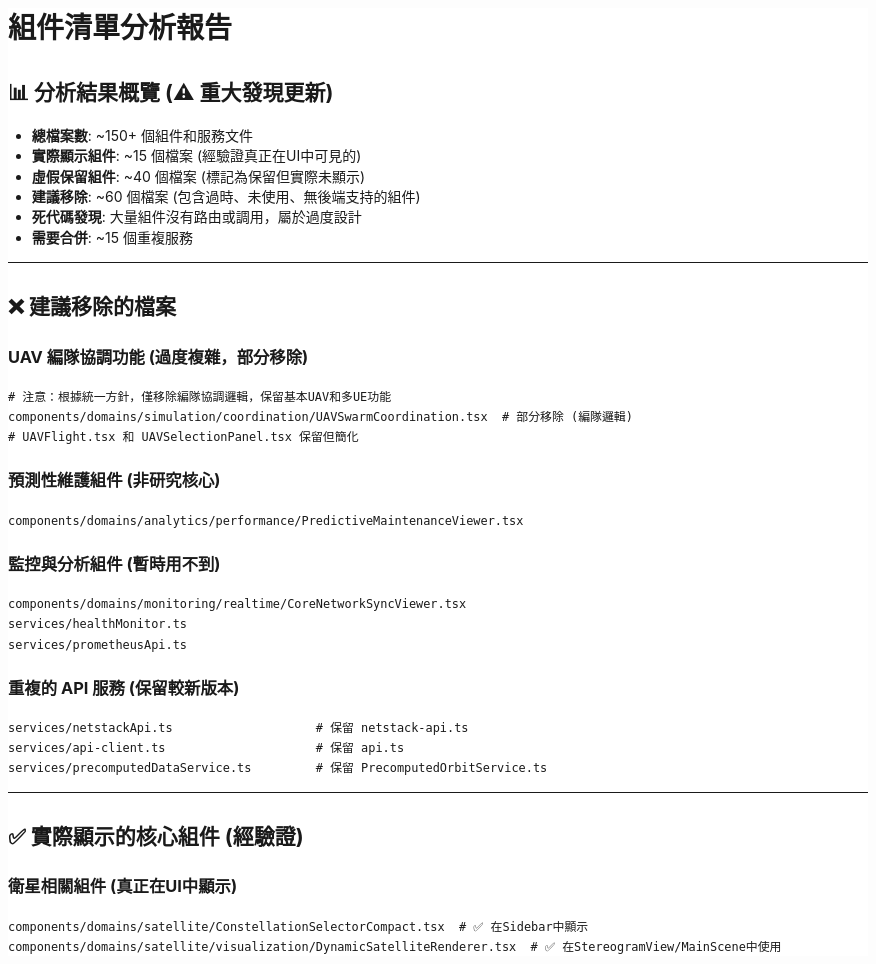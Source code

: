 # 組件清單分析報告

## 📊 分析結果概覽 (⚠️ 重大發現更新)
- **總檔案數**: ~150+ 個組件和服務文件
- **實際顯示組件**: ~15 個檔案 (經驗證真正在UI中可見的)
- **虛假保留組件**: ~40 個檔案 (標記為保留但實際未顯示)
- **建議移除**: ~60 個檔案 (包含過時、未使用、無後端支持的組件)
- **死代碼發現**: 大量組件沒有路由或調用，屬於過度設計
- **需要合併**: ~15 個重複服務

---

## ❌ 建議移除的檔案

### UAV 編隊協調功能 (過度複雜，部分移除)
```
# 注意：根據統一方針，僅移除編隊協調邏輯，保留基本UAV和多UE功能
components/domains/simulation/coordination/UAVSwarmCoordination.tsx  # 部分移除 (編隊邏輯)
# UAVFlight.tsx 和 UAVSelectionPanel.tsx 保留但簡化
```

### 預測性維護組件 (非研究核心)
```
components/domains/analytics/performance/PredictiveMaintenanceViewer.tsx
```

### 監控與分析組件 (暫時用不到)
```
components/domains/monitoring/realtime/CoreNetworkSyncViewer.tsx
services/healthMonitor.ts
services/prometheusApi.ts
```

### 重複的 API 服務 (保留較新版本)
```
services/netstackApi.ts                    # 保留 netstack-api.ts
services/api-client.ts                     # 保留 api.ts
services/precomputedDataService.ts         # 保留 PrecomputedOrbitService.ts
```

---

## ✅ 實際顯示的核心組件 (經驗證)

### 衛星相關組件 (真正在UI中顯示)
```
components/domains/satellite/ConstellationSelectorCompact.tsx  # ✅ 在Sidebar中顯示
components/domains/satellite/visualization/DynamicSatelliteRenderer.tsx  # ✅ 在StereogramView/MainScene中使用
```
